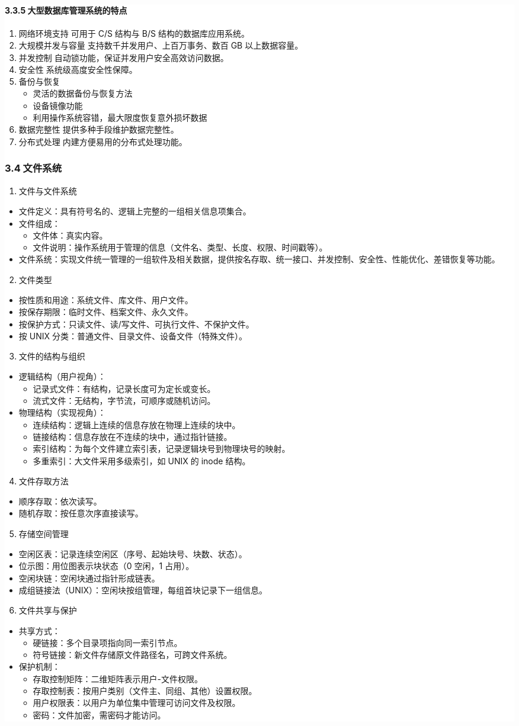 #### 3.3.5 大型数据库管理系统的特点

1. 网络环境支持
   可用于 C/S 结构与 B/S 结构的数据库应用系统。
2. 大规模并发与容量
   支持数千并发用户、上百万事务、数百 GB 以上数据容量。
3. 并发控制
   自动锁功能，保证并发用户安全高效访问数据。
4. 安全性
   系统级高度安全性保障。
5. 备份与恢复
   - 灵活的数据备份与恢复方法
   - 设备镜像功能
   - 利用操作系统容错，最大限度恢复意外损坏数据
6. 数据完整性
   提供多种手段维护数据完整性。
7. 分布式处理
   内建方便易用的分布式处理功能。

### 3.4 文件系统

1. 文件与文件系统
  * 文件定义：具有符号名的、逻辑上完整的一组相关信息项集合。
  * 文件组成：
    * 文件体：真实内容。
    * 文件说明：操作系统用于管理的信息（文件名、类型、长度、权限、时间戳等）。
  * 文件系统：实现文件统一管理的一组软件及相关数据，提供按名存取、统一接口、并发控制、安全性、性能优化、差错恢复等功能。
2. 文件类型
  * 按性质和用途：系统文件、库文件、用户文件。
  * 按保存期限：临时文件、档案文件、永久文件。
  * 按保护方式：只读文件、读/写文件、可执行文件、不保护文件。
  * 按 UNIX 分类：普通文件、目录文件、设备文件（特殊文件）。
3. 文件的结构与组织
  * 逻辑结构（用户视角）：
    * 记录式文件：有结构，记录长度可为定长或变长。
    * 流式文件：无结构，字节流，可顺序或随机访问。
  * 物理结构（实现视角）：
    * 连续结构：逻辑上连续的信息存放在物理上连续的块中。
    * 链接结构：信息存放在不连续的块中，通过指针链接。
    * 索引结构：为每个文件建立索引表，记录逻辑块号到物理块号的映射。
    * 多重索引：大文件采用多级索引，如 UNIX 的 inode 结构。
4. 文件存取方法
  * 顺序存取：依次读写。
  * 随机存取：按任意次序直接读写。
5. 存储空间管理
  * 空闲区表：记录连续空闲区（序号、起始块号、块数、状态）。
  * 位示图：用位图表示块状态（0 空闲，1 占用）。
  * 空闲块链：空闲块通过指针形成链表。
  * 成组链接法（UNIX）：空闲块按组管理，每组首块记录下一组信息。
6. 文件共享与保护
  * 共享方式：
    * 硬链接：多个目录项指向同一索引节点。
    * 符号链接：新文件存储原文件路径名，可跨文件系统。
  * 保护机制：
    * 存取控制矩阵：二维矩阵表示用户-文件权限。
    * 存取控制表：按用户类别（文件主、同组、其他）设置权限。
    * 用户权限表：以用户为单位集中管理可访问文件及权限。
    * 密码：文件加密，需密码才能访问。
